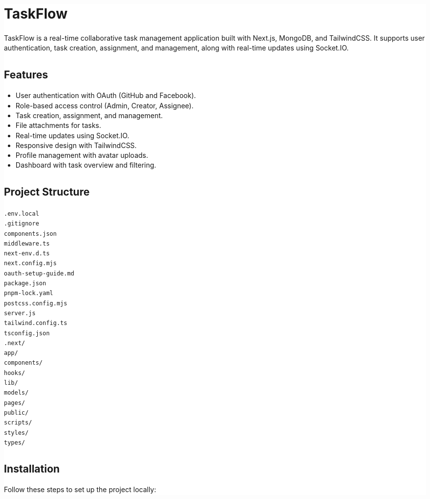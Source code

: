 # TaskFlow

TaskFlow is a real-time collaborative task management application built with Next.js, MongoDB, and TailwindCSS. It supports user authentication, task creation, assignment, and management, along with real-time updates using Socket.IO.

## Features

- User authentication with OAuth (GitHub and Facebook).
- Role-based access control (Admin, Creator, Assignee).
- Task creation, assignment, and management.
- File attachments for tasks.
- Real-time updates using Socket.IO.
- Responsive design with TailwindCSS.
- Profile management with avatar uploads.
- Dashboard with task overview and filtering.

## Project Structure

```
.env.local
.gitignore
components.json
middleware.ts
next-env.d.ts
next.config.mjs
oauth-setup-guide.md
package.json
pnpm-lock.yaml
postcss.config.mjs
server.js
tailwind.config.ts
tsconfig.json
.next/
app/
components/
hooks/
lib/
models/
pages/
public/
scripts/
styles/
types/
```

## Installation

Follow these steps to set up the project locally:
